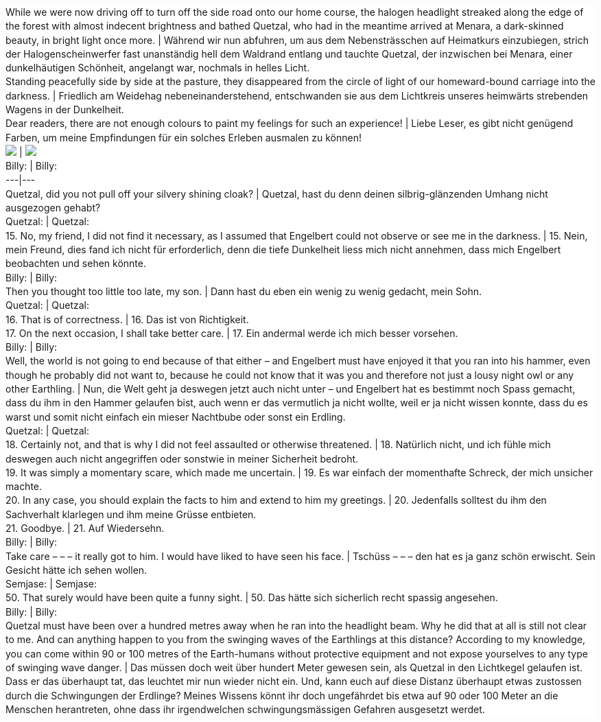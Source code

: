 While we were now driving off to turn off the side road onto our home course, the halogen headlight streaked along the edge of the forest with almost indecent brightness and bathed Quetzal, who had in the meantime arrived at Menara, a dark-skinned beauty, in bright light once more.  | Während wir nun abfuhren, um aus dem Nebensträsschen auf Heimatkurs einzubiegen, strich der Halogenscheinwerfer fast unanständig hell dem Waldrand entlang und tauchte Quetzal, der inzwischen bei Menara, einer dunkelhäutigen Schönheit, angelangt war, nochmals in helles Licht.   
Standing peacefully side by side at the pasture, they disappeared from the circle of light of our homeward-bound carriage into the darkness.  | Friedlich am Weidehag nebeneinanderstehend, entschwanden sie aus dem Lichtkreis unseres heimwärts strebenden Wagens in der Dunkelheit.   
Dear readers, there are not enough colours to paint my feelings for such an experience!  | Liebe Leser, es gibt nicht genügend Farben, um meine Empfindungen für ein solches Erleben ausmalen zu können!   
[![](https://www.futureofmankind.co.uk/w/images/b/b3/CR135-Engelbert_W%C3%A4chter%27s_Signature.png)](https://www.futureofmankind.co.uk/Billy_Meier/<https:/www.futureofmankind.co.uk/w/images/b/b3/CR135-Engelbert_Wächter's_Signature.png>) | [![](https://www.futureofmankind.co.uk/w/images/b/b3/CR135-Engelbert_W%C3%A4chter%27s_Signature.png)](https://www.futureofmankind.co.uk/Billy_Meier/<https:/www.futureofmankind.co.uk/w/images/b/b3/CR135-Engelbert_Wächter's_Signature.png>)  
Billy:  | Billy:   
---|---  
Quetzal, did you not pull off your silvery shining cloak?  | Quetzal, hast du denn deinen silbrig-glänzenden Umhang nicht ausgezogen gehabt?   
Quetzal:  | Quetzal:   
15. No, my friend, I did not find it necessary, as I assumed that Engelbert could not observe or see me in the darkness.  | 15. Nein, mein Freund, dies fand ich nicht für erforderlich, denn die tiefe Dunkelheit liess mich nicht annehmen, dass mich Engelbert beobachten und sehen könnte.   
Billy:  | Billy:   
Then you thought too little too late, my son.  | Dann hast du eben ein wenig zu wenig gedacht, mein Sohn.   
Quetzal:  | Quetzal:   
16. That is of correctness.  | 16. Das ist von Richtigkeit.   
17. On the next occasion, I shall take better care.  | 17. Ein andermal werde ich mich besser vorsehen.   
Billy:  | Billy:   
Well, the world is not going to end because of that either – and Engelbert must have enjoyed it that you ran into his hammer, even though he probably did not want to, because he could not know that it was you and therefore not just a lousy night owl or any other Earthling.  | Nun, die Welt geht ja deswegen jetzt auch nicht unter – und Engelbert hat es bestimmt noch Spass gemacht, dass du ihm in den Hammer gelaufen bist, auch wenn er das vermutlich ja nicht wollte, weil er ja nicht wissen konnte, dass du es warst und somit nicht einfach ein mieser Nachtbube oder sonst ein Erdling.   
Quetzal:  | Quetzal:   
18. Certainly not, and that is why I did not feel assaulted or otherwise threatened.  | 18. Natürlich nicht, und ich fühle mich deswegen auch nicht angegriffen oder sonstwie in meiner Sicherheit bedroht.   
19. It was simply a momentary scare, which made me uncertain.  | 19. Es war einfach der momenthafte Schreck, der mich unsicher machte.   
20. In any case, you should explain the facts to him and extend to him my greetings.  | 20. Jedenfalls solltest du ihm den Sachverhalt klarlegen und ihm meine Grüsse entbieten.   
21. Goodbye.  | 21. Auf Wiedersehn.   
Billy:  | Billy:   
Take care – – – it really got to him. I would have liked to have seen his face.  | Tschüss – – – den hat es ja ganz schön erwischt. Sein Gesicht hätte ich sehen wollen.   
Semjase:  | Semjase:   
50. That surely would have been quite a funny sight.  | 50. Das hätte sich sicherlich recht spassig angesehen.   
Billy:  | Billy:   
Quetzal must have been over a hundred metres away when he ran into the headlight beam. Why he did that at all is still not clear to me. And can anything happen to you from the swinging waves of the Earthlings at this distance? According to my knowledge, you can come within 90 or 100 metres of the Earth-humans without protective equipment and not expose yourselves to any type of swinging wave danger.  | Das müssen doch weit über hundert Meter gewesen sein, als Quetzal in den Lichtkegel gelaufen ist. Dass er das überhaupt tat, das leuchtet mir nun wieder nicht ein. Und, kann euch auf diese Distanz überhaupt etwas zustossen durch die Schwingungen der Erdlinge? Meines Wissens könnt ihr doch ungefährdet bis etwa auf 90 oder 100 Meter an die Menschen herantreten, ohne dass ihr irgendwelchen schwingungsmässigen Gefahren ausgesetzt werdet.   
